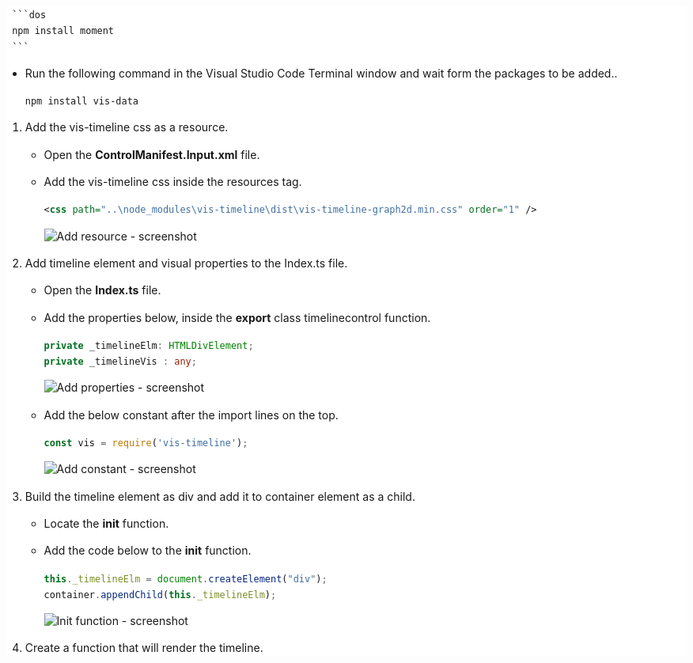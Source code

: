      ```dos
     npm install moment
     ```

   - Run the following command in the Visual Studio Code Terminal window and wait form the packages to be added..

     ```dos
     npm install vis-data
     ```

1. Add the vis-timeline css as a resource.

   - Open the **ControlManifest.Input.xml** file.

   - Add the vis-timeline css inside the resources tag.

     ```xml
     <css path="..\node_modules\vis-timeline\dist\vis-timeline-graph2d.min.css" order="1" />
     ```

     ![Add resource - screenshot](../images/L09/mod-02-pcf-1-26.png)

1. Add timeline element and visual properties to the Index.ts file.

   - Open the **Index.ts** file.

   - Add the properties below, inside the **export** class timelinecontrol function.

     ```typescript
     private _timelineElm: HTMLDivElement;
     private _timelineVis : any;
     ```

     ![Add properties - screenshot](../images/L09/mod-02-pcf-1-27.png)

   - Add the below constant after the import lines on the top.

     ```typescript
     const vis = require('vis-timeline');
     ```

     ![Add constant - screenshot](../images/L09/mod-02-pcf-1-28.png)

1. Build the timeline element as div and add it to container element as a child.

   - Locate the **init** function.

   - Add the code below to the **init** function.

     ```typescript
     this._timelineElm = document.createElement("div");
     container.appendChild(this._timelineElm);
     ```
  
     ![Init function - screenshot](../images/L09/mod-02-pcf-1-29.png)

1. Create a function that will render the timeline.
